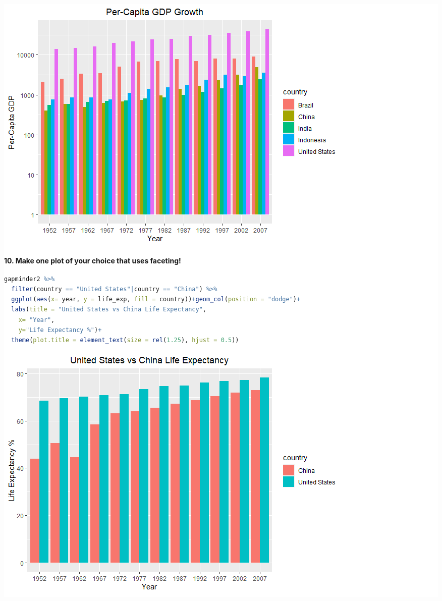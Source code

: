 ![](lab11_hw_files/figure-html/unnamed-chunk-11-1.png)


**10. Make one plot of your choice that uses faceting!**

```r
gapminder2 %>% 
  filter(country == "United States"|country == "China") %>% 
  ggplot(aes(x= year, y = life_exp, fill = country))+geom_col(position = "dodge")+
  labs(title = "United States vs China Life Expectancy",
    x= "Year",
    y="Life Expectancy %")+
  theme(plot.title = element_text(size = rel(1.25), hjust = 0.5))
```

![](lab11_hw_files/figure-html/unnamed-chunk-12-1.png)
